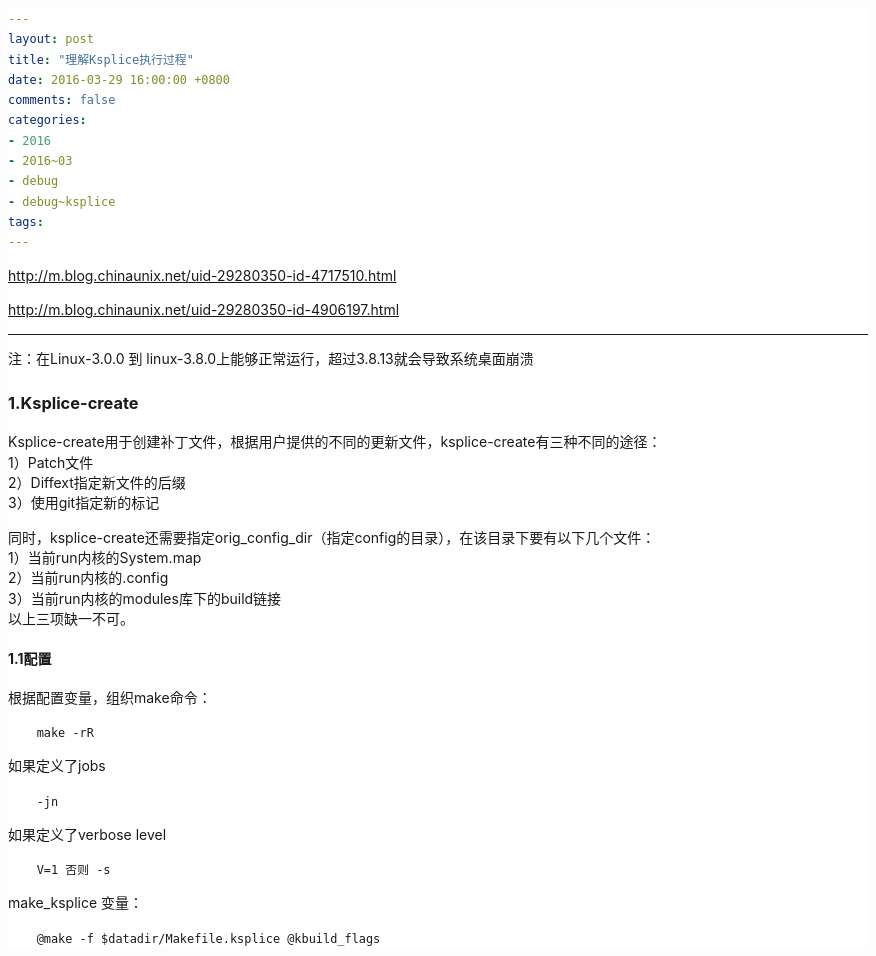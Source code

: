 ```yaml
---
layout: post
title: "理解Ksplice执行过程"
date: 2016-03-29 16:00:00 +0800
comments: false
categories:
- 2016
- 2016~03
- debug
- debug~ksplice
tags:
---
```


http://m.blog.chinaunix.net/uid-29280350-id-4717510.html

http://m.blog.chinaunix.net/uid-29280350-id-4906197.html

-----------

注：在Linux-3.0.0 到 linux-3.8.0上能够正常运行，超过3.8.13就会导致系统桌面崩溃                                                                                                                 
 
### 1.Ksplice-create

Ksplice-create用于创建补丁文件，根据用户提供的不同的更新文件，ksplice-create有三种不同的途径：  
  1）Patch文件  
  2）Diffext指定新文件的后缀  
  3）使用git指定新的标记  

同时，ksplice-create还需要指定orig_config_dir（指定config的目录），在该目录下要有以下几个文件：  
  1）当前run内核的System.map  
  2）当前run内核的.config  
  3）当前run内核的modules库下的build链接  
以上三项缺一不可。

 
#### 1.1配置

根据配置变量，组织make命令：
```
	make -rR
```

如果定义了jobs
```
	-jn
```

如果定义了verbose level

```
	V=1 否则 -s
```

make_ksplice 变量：
```
	@make -f $datadir/Makefile.ksplice @kbuild_flags
```
